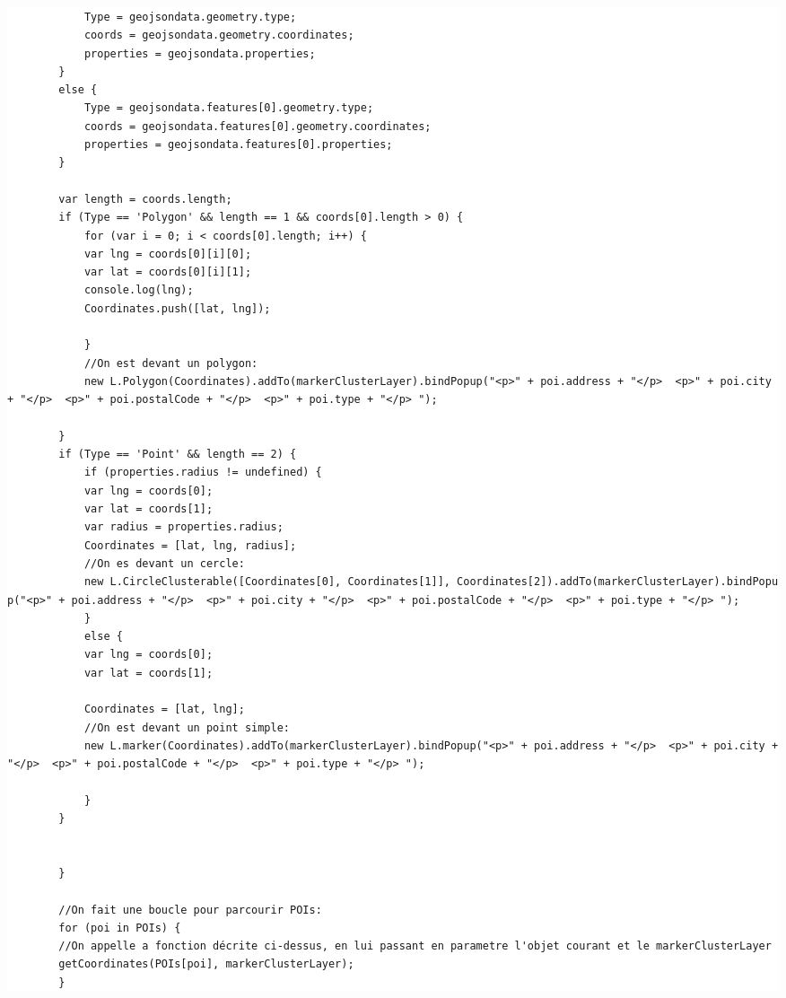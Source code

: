 			    Type = geojsondata.geometry.type;
			    coords = geojsondata.geometry.coordinates;
			    properties = geojsondata.properties;
			}
			else {
			    Type = geojsondata.features[0].geometry.type;
			    coords = geojsondata.features[0].geometry.coordinates;
			    properties = geojsondata.features[0].properties;
			}

			var length = coords.length;
			if (Type == 'Polygon' && length == 1 && coords[0].length > 0) {
			    for (var i = 0; i < coords[0].length; i++) {
				var lng = coords[0][i][0];
				var lat = coords[0][i][1];
				console.log(lng);
				Coordinates.push([lat, lng]);

			    }
			    //On est devant un polygon:
			    new L.Polygon(Coordinates).addTo(markerClusterLayer).bindPopup("<p>" + poi.address + "</p>  <p>" + poi.city + "</p>  <p>" + poi.postalCode + "</p>  <p>" + poi.type + "</p> ");

			}
			if (Type == 'Point' && length == 2) {
			    if (properties.radius != undefined) {
				var lng = coords[0];
				var lat = coords[1];
				var radius = properties.radius;
				Coordinates = [lat, lng, radius];
				//On es devant un cercle:
				new L.CircleClusterable([Coordinates[0], Coordinates[1]], Coordinates[2]).addTo(markerClusterLayer).bindPopup("<p>" + poi.address + "</p>  <p>" + poi.city + "</p>  <p>" + poi.postalCode + "</p>  <p>" + poi.type + "</p> ");
			    }
			    else {
				var lng = coords[0];
				var lat = coords[1];

				Coordinates = [lat, lng];
				//On est devant un point simple:
				new L.marker(Coordinates).addTo(markerClusterLayer).bindPopup("<p>" + poi.address + "</p>  <p>" + poi.city + "</p>  <p>" + poi.postalCode + "</p>  <p>" + poi.type + "</p> ");

			    }
			}


		    }

		    //On fait une boucle pour parcourir POIs:
		    for (poi in POIs) {
			//On appelle a fonction décrite ci-dessus, en lui passant en parametre l'objet courant et le markerClusterLayer
			getCoordinates(POIs[poi], markerClusterLayer);
		    }
